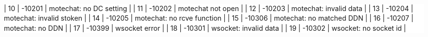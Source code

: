 | 10 | -10201 | motechat: no DC setting | 
| 11 | -10202 | motechat not open | 
| 12 | -10203 | motechat: invalid data | 
| 13 | -10204 | motechat: invalid stoken | 
| 14 | -10205 | motechat: no rcve function | 
| 15 | -10306 | motechat: no matched DDN | 
| 16 | -10207 | motechat: no DDN | 
| 17 | -10399 | wsocket error | 
| 18 | -10301 | wsocket: invalid data | 
| 19 | -10302 | wsocket: no socket id | 
